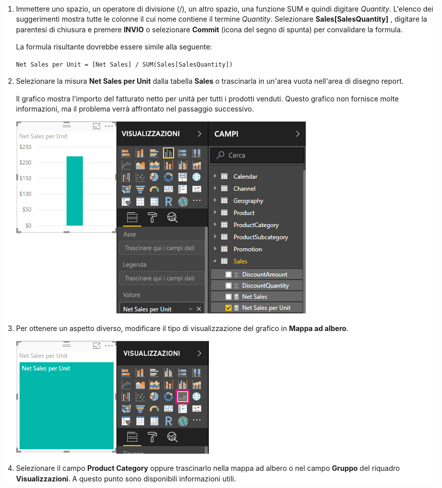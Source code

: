 1. Immettere uno spazio, un operatore di divisione (/), un altro spazio, una funzione SUM e quindi digitare *Quantity*. L'elenco dei suggerimenti mostra tutte le colonne il cui nome contiene il termine *Quantity*. Selezionare **Sales[SalesQuantity]** , digitare la parentesi di chiusura e premere **INVIO** o selezionare **Commit** (icona del segno di spunta) per convalidare la formula. 

    La formula risultante dovrebbe essere simile alla seguente:
    
    `Net Sales per Unit = [Net Sales] / SUM(Sales[SalesQuantity])`
    
1. Selezionare la misura **Net Sales per Unit** dalla tabella **Sales** o trascinarla in un'area vuota nell'area di disegno report. 

    Il grafico mostra l'importo del fatturato netto per unità per tutti i prodotti venduti. Questo grafico non fornisce molte informazioni, ma il problema verrà affrontato nel passaggio successivo.
    
    ![Fatturato netto complessivo per unità](media/desktop-tutorial-create-measures/meastut_nspu_chart.png)
    
1. Per ottenere un aspetto diverso, modificare il tipo di visualizzazione del grafico in **Mappa ad albero**.
    
    ![Passare alla mappa ad albero](media/desktop-tutorial-create-measures/meastut_nspu_changetotreemap.png)
    
1. Selezionare il campo **Product Category** oppure trascinarlo nella mappa ad albero o nel campo **Gruppo** del riquadro **Visualizzazioni**. A questo punto sono disponibili informazioni utili.
    